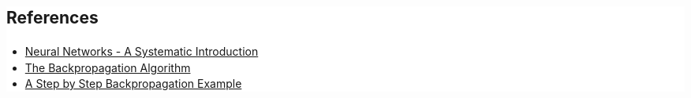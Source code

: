 ## References

- [Neural Networks - A Systematic Introduction](https://page.mi.fu-berlin.de/rojas/neural/)
- [The Backpropagation Algorithm
](https://page.mi.fu-berlin.de/rojas/neural/chapter/K7.pdf)
- [A Step by Step Backpropagation Example](https://mattmazur.com/2015/03/17/a-step-by-step-backpropagation-example/)